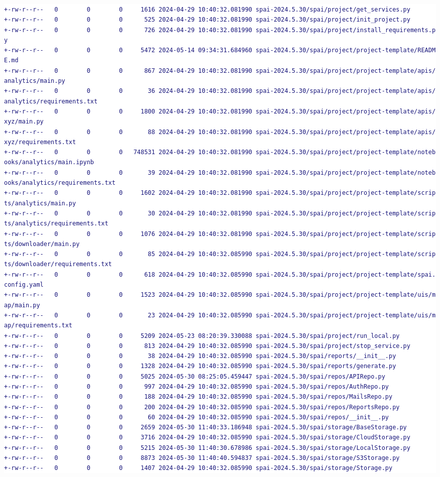 ```diff
+-rw-r--r--   0        0        0     1616 2024-04-29 10:40:32.081990 spai-2024.5.30/spai/project/get_services.py
+-rw-r--r--   0        0        0      525 2024-04-29 10:40:32.081990 spai-2024.5.30/spai/project/init_project.py
+-rw-r--r--   0        0        0      726 2024-04-29 10:40:32.081990 spai-2024.5.30/spai/project/install_requirements.py
+-rw-r--r--   0        0        0     5472 2024-05-14 09:34:31.684960 spai-2024.5.30/spai/project/project-template/README.md
+-rw-r--r--   0        0        0      867 2024-04-29 10:40:32.081990 spai-2024.5.30/spai/project/project-template/apis/analytics/main.py
+-rw-r--r--   0        0        0       36 2024-04-29 10:40:32.081990 spai-2024.5.30/spai/project/project-template/apis/analytics/requirements.txt
+-rw-r--r--   0        0        0     1800 2024-04-29 10:40:32.081990 spai-2024.5.30/spai/project/project-template/apis/xyz/main.py
+-rw-r--r--   0        0        0       88 2024-04-29 10:40:32.081990 spai-2024.5.30/spai/project/project-template/apis/xyz/requirements.txt
+-rw-r--r--   0        0        0   748531 2024-04-29 10:40:32.081990 spai-2024.5.30/spai/project/project-template/notebooks/analytics/main.ipynb
+-rw-r--r--   0        0        0       39 2024-04-29 10:40:32.081990 spai-2024.5.30/spai/project/project-template/notebooks/analytics/requirements.txt
+-rw-r--r--   0        0        0     1602 2024-04-29 10:40:32.081990 spai-2024.5.30/spai/project/project-template/scripts/analytics/main.py
+-rw-r--r--   0        0        0       30 2024-04-29 10:40:32.081990 spai-2024.5.30/spai/project/project-template/scripts/analytics/requirements.txt
+-rw-r--r--   0        0        0     1076 2024-04-29 10:40:32.081990 spai-2024.5.30/spai/project/project-template/scripts/downloader/main.py
+-rw-r--r--   0        0        0       85 2024-04-29 10:40:32.085990 spai-2024.5.30/spai/project/project-template/scripts/downloader/requirements.txt
+-rw-r--r--   0        0        0      618 2024-04-29 10:40:32.085990 spai-2024.5.30/spai/project/project-template/spai.config.yaml
+-rw-r--r--   0        0        0     1523 2024-04-29 10:40:32.085990 spai-2024.5.30/spai/project/project-template/uis/map/main.py
+-rw-r--r--   0        0        0       23 2024-04-29 10:40:32.085990 spai-2024.5.30/spai/project/project-template/uis/map/requirements.txt
+-rw-r--r--   0        0        0     5209 2024-05-23 08:20:39.330088 spai-2024.5.30/spai/project/run_local.py
+-rw-r--r--   0        0        0      813 2024-04-29 10:40:32.085990 spai-2024.5.30/spai/project/stop_service.py
+-rw-r--r--   0        0        0       38 2024-04-29 10:40:32.085990 spai-2024.5.30/spai/reports/__init__.py
+-rw-r--r--   0        0        0     1328 2024-04-29 10:40:32.085990 spai-2024.5.30/spai/reports/generate.py
+-rw-r--r--   0        0        0     5025 2024-05-30 08:25:05.459447 spai-2024.5.30/spai/repos/APIRepo.py
+-rw-r--r--   0        0        0      997 2024-04-29 10:40:32.085990 spai-2024.5.30/spai/repos/AuthRepo.py
+-rw-r--r--   0        0        0      188 2024-04-29 10:40:32.085990 spai-2024.5.30/spai/repos/MailsRepo.py
+-rw-r--r--   0        0        0      200 2024-04-29 10:40:32.085990 spai-2024.5.30/spai/repos/ReportsRepo.py
+-rw-r--r--   0        0        0       60 2024-04-29 10:40:32.085990 spai-2024.5.30/spai/repos/__init__.py
+-rw-r--r--   0        0        0     2659 2024-05-30 11:40:33.186948 spai-2024.5.30/spai/storage/BaseStorage.py
+-rw-r--r--   0        0        0     3716 2024-04-29 10:40:32.085990 spai-2024.5.30/spai/storage/CloudStorage.py
+-rw-r--r--   0        0        0     5215 2024-05-30 11:40:30.678986 spai-2024.5.30/spai/storage/LocalStorage.py
+-rw-r--r--   0        0        0     8873 2024-05-30 11:40:40.594837 spai-2024.5.30/spai/storage/S3Storage.py
+-rw-r--r--   0        0        0     1407 2024-04-29 10:40:32.085990 spai-2024.5.30/spai/storage/Storage.py
```